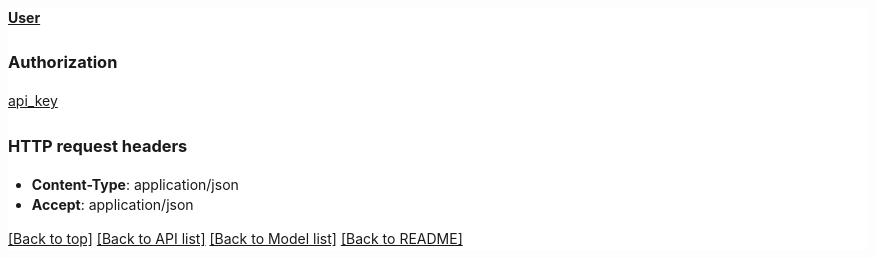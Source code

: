 [**User**](User.md)

### Authorization

[api_key](../README.md#api_key)

### HTTP request headers

 - **Content-Type**: application/json
 - **Accept**: application/json

[[Back to top]](#) [[Back to API list]](../README.md#documentation-for-api-endpoints) [[Back to Model list]](../README.md#documentation-for-models) [[Back to README]](../README.md)

